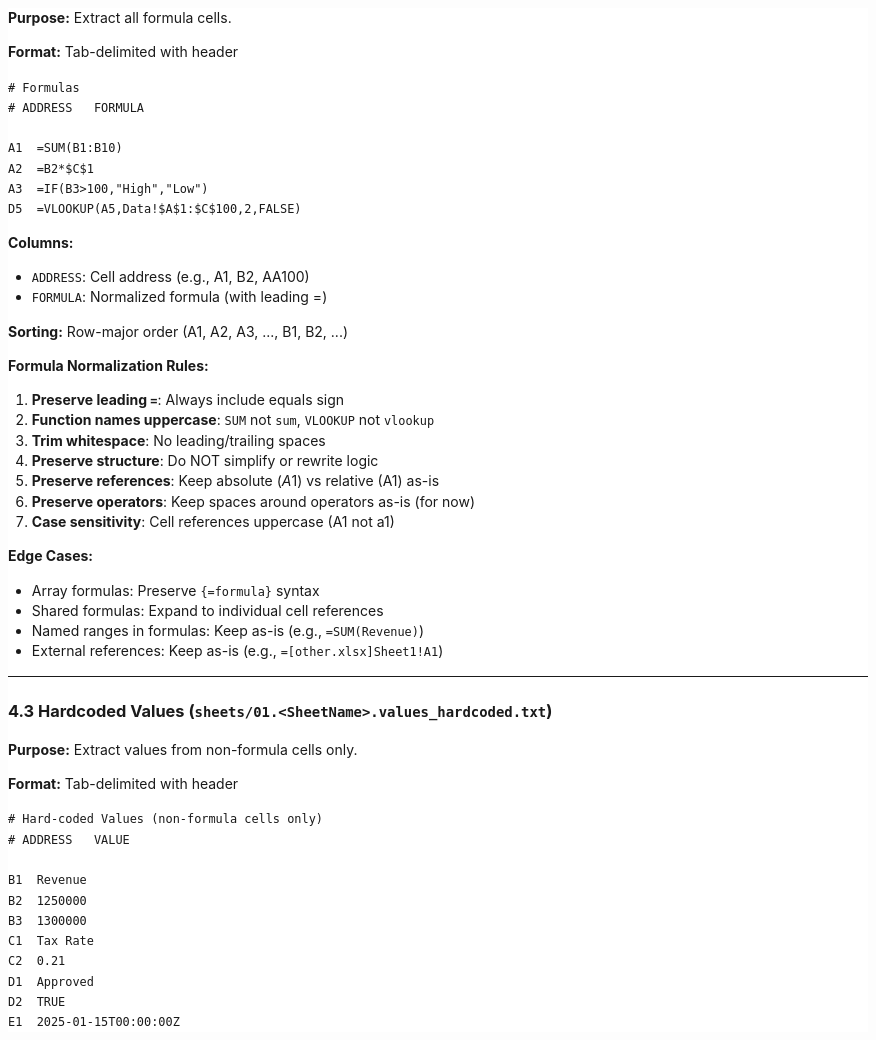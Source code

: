 **Purpose:** Extract all formula cells.

**Format:** Tab-delimited with header
```
# Formulas
# ADDRESS	FORMULA

A1	=SUM(B1:B10)
A2	=B2*$C$1
A3	=IF(B3>100,"High","Low")
D5	=VLOOKUP(A5,Data!$A$1:$C$100,2,FALSE)
```

**Columns:**
- `ADDRESS`: Cell address (e.g., A1, B2, AA100)
- `FORMULA`: Normalized formula (with leading =)

**Sorting:** Row-major order (A1, A2, A3, ..., B1, B2, ...)

**Formula Normalization Rules:**
1. **Preserve leading `=`**: Always include equals sign
2. **Function names uppercase**: `SUM` not `sum`, `VLOOKUP` not `vlookup`
3. **Trim whitespace**: No leading/trailing spaces
4. **Preserve structure**: Do NOT simplify or rewrite logic
5. **Preserve references**: Keep absolute ($A$1) vs relative (A1) as-is
6. **Preserve operators**: Keep spaces around operators as-is (for now)
7. **Case sensitivity**: Cell references uppercase (A1 not a1)

**Edge Cases:**
- Array formulas: Preserve `{=formula}` syntax
- Shared formulas: Expand to individual cell references
- Named ranges in formulas: Keep as-is (e.g., `=SUM(Revenue)`)
- External references: Keep as-is (e.g., `=[other.xlsx]Sheet1!A1`)

---

### 4.3 Hardcoded Values (`sheets/01.<SheetName>.values_hardcoded.txt`)

**Purpose:** Extract values from non-formula cells only.

**Format:** Tab-delimited with header
```
# Hard-coded Values (non-formula cells only)
# ADDRESS	VALUE

B1	Revenue
B2	1250000
B3	1300000
C1	Tax Rate
C2	0.21
D1	Approved
D2	TRUE
E1	2025-01-15T00:00:00Z
```

